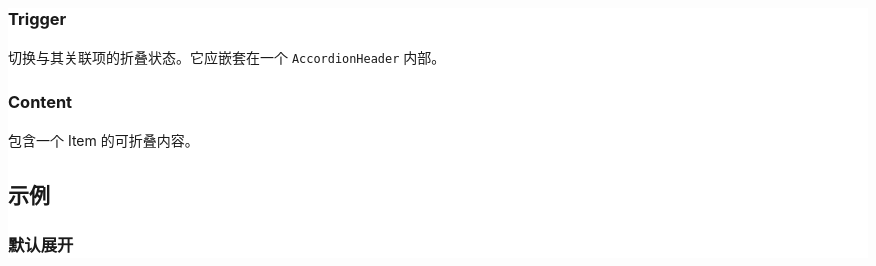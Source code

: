 ### Trigger

切换与其关联项的折叠状态。它应嵌套在一个 `AccordionHeader` 内部。



<DataAttributesTable :data="[
    {
      attribute: '[data-state]',
      values: ['open', 'closed'],
    },
    {
      attribute: '[data-disabled]',
      values: '禁用时存在',
    },
    {
      attribute: '[data-orientation]',
      values: ['vertical', 'horizontal'],
    }]" />

### Content

包含一个 Item 的可折叠内容。



<DataAttributesTable :data="[
    {
      attribute: '[data-state]',
      values: ['open', 'closed'],
    },
    {
      attribute: '[data-disabled]',
      values: '禁用时存在',
    },
    {
      attribute: '[data-orientation]',
      values: ['vertical', 'horizontal'],
    }]" />

<CssVariablesTable :data="[
    {
      cssVariable: '--reka-accordion-content-width',
      description: 'The width of the content when it opens/closes',
    },
    {
      cssVariable: '--reka-accordion-content-height',
      description: 'The height of the content when it opens/closes',
    }]"
/>

## 示例

### 默认展开
